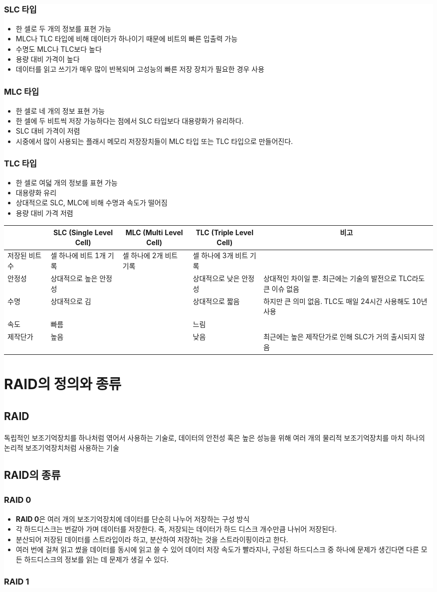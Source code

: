 ### SLC 타입

- 한 셀로 두 개의 정보를 표현 가능
- MLC나 TLC 타입에 비해 데이터가 하나이기 때문에 비트의 빠른 입출력 가능
- 수명도 MLC나 TLC보다 높다
- 용량 대비 가격이 높다
- 데이터를 읽고 쓰기가 매우 많이 반복되며 고성능의 빠른 저장 장치가 필요한 경우 사용

### MLC 타입

- 한 셀로 네 개의 정보 표현 가능
- 한 셀에 두 비트씩 저장 가능하다는 점에서 SLC 타입보다 대용량화가 유리하다.
- SLC 대비 가격이 저렴
- 시중에서 많이 사용되는 플래시 메모리 저장장치들이 MLC 타입 또는 TLC 타입으로 만들어진다.

### TLC 타입

- 한 셀로 여덟 개의 정보를 표현 가능
- 대용량화 유리
- 상대적으로 SLC, MLC에 비해 수명과 속도가 떨어짐
- 용량 대비 가격 저렴

|  | SLC (Single Level Cell) | MLC (Multi Level Cell) | TLC (Triple Level Cell) | 비고 |
| --- | --- | --- | --- | --- |
| 저장된 비트 수 | 셀 하나에 비트 1개 기록 | 셀 하나에 2개 비트 기록 | 셀 하나에 3개 비트 기록 |  |
| 안정성 | 상대적으로 높은 안정성 |  | 상대적으로 낮은 안정성 | 상대적인 차이일 뿐. 최근에는 기술의 발전으로 TLC라도 큰 이슈 없음 |
| 수명 | 상대적으로 김 |  | 상대적으로 짧음 | 하지만 큰 의미 없음. TLC도 매일 24시간 사용해도 10년 사용 |
| 속도 | 빠름 |  | 느림 |  |
| 제작단가 | 높음 |  | 낮음 | 최근에는 높은 제작단가로 인해 SLC가 거의 출시되지 않음 |

# RAID의 정의와 종류

## RAID

독립적인 보조기억장치를 하나처럼 엮어서 사용하는 기술로, 데이터의 안전성 혹은 높은 성능을 위해 여러 개의 물리적 보조기억장치를 마치 하나의 논리적 보조기억장치처럼 사용하는 기술

## RAID의 종류

### RAID 0

- **RAID 0**은 여러 개의 보조기억장치에 데이터를 단순히 나누어 저장하는 구성 방식
- 각 하드디스크는 번갈아 가며 데이터를 저장한다. 즉, 저장되는 데이터가 하드 디스크 개수만큼 나뉘어 저장된다.
- 분산되어 저장된 데이터를 스트라입이라 하고, 분산하여 저장하는 것을 스트라이핑이라고 한다.
- 여러 번에 걸쳐 읽고 썼을 데이터를 동시에 읽고 쓸 수 있어 데이터 저장 속도가 빨라지나, 구성된 하드디스크 중 하나에 문제가 생긴다면 다른 모든 하드디스크의 정보를 읽는 데 문제가 생길 수 있다.

### RAID 1
